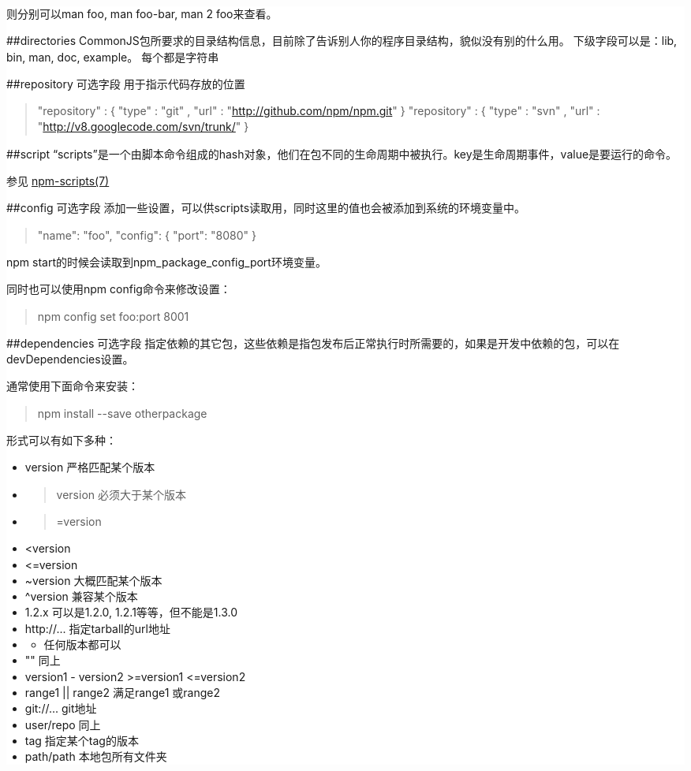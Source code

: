 则分别可以man foo, man foo-bar, man 2 foo来查看。

##directories
CommonJS包所要求的目录结构信息，目前除了告诉别人你的程序目录结构，貌似没有别的什么用。
下级字段可以是：lib, bin, man, doc, example。 每个都是字符串

##repository
可选字段
用于指示代码存放的位置
>"repository" :
  { "type" : "git"
  , "url" : "http://github.com/npm/npm.git"
  }
"repository" :
  { "type" : "svn"
  , "url" : "http://v8.googlecode.com/svn/trunk/"
  }
  
  
##script
“scripts”是一个由脚本命令组成的hash对象，他们在包不同的生命周期中被执行。key是生命周期事件，value是要运行的命令。

参见 [npm-scripts(7)][3]

##config
可选字段
添加一些设置，可以供scripts读取用，同时这里的值也会被添加到系统的环境变量中。

>"name": "foo",
"config": {
  "port": "8080"
}

npm start的时候会读取到npm_package_config_port环境变量。

同时也可以使用npm config命令来修改设置：

>npm config set foo:port 8001  

##dependencies
可选字段
指定依赖的其它包，这些依赖是指包发布后正常执行时所需要的，如果是开发中依赖的包，可以在devDependencies设置。

通常使用下面命令来安装：

>npm install --save otherpackage  

形式可以有如下多种：

+ version 严格匹配某个版本
+    >version 必须大于某个版本
+    >=version
+    <version
+    <=version
+    ~version 大概匹配某个版本
+    ^version 兼容某个版本
+    1.2.x 可以是1.2.0, 1.2.1等等，但不能是1.3.0
+    http://... 指定tarball的url地址
+    * 任何版本都可以
+    "" 同上
+    version1 - version2 >=version1 <=version2
+    range1 || range2 满足range1 或range2
+    git://... git地址
+    user/repo 同上
+    tag 指定某个tag的版本
+    path/path 本地包所有文件夹


 [1]: https://github.com/npm/node-semver
 [2]: https://docs.npmjs.com/misc/semver
 [3]: https://docs.npmjs.com/misc/scripts